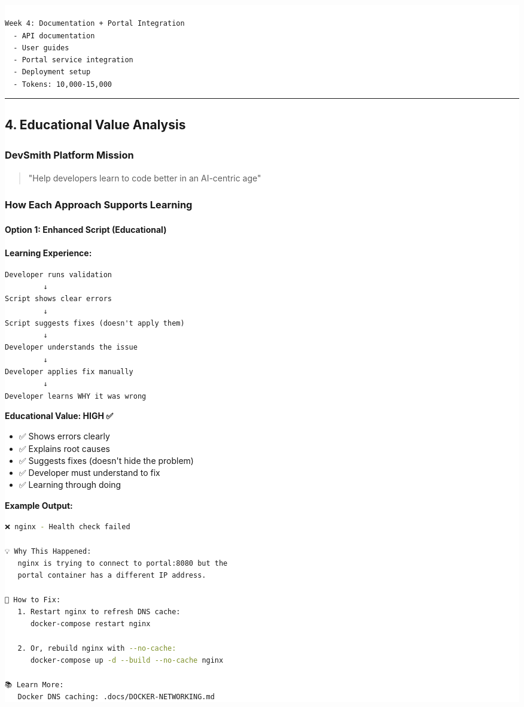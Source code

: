 ```

Week 4: Documentation + Portal Integration
  - API documentation
  - User guides
  - Portal service integration
  - Deployment setup
  - Tokens: 10,000-15,000
```

---

## 4. Educational Value Analysis

### DevSmith Platform Mission
> "Help developers learn to code better in an AI-centric age"

### How Each Approach Supports Learning

#### Option 1: Enhanced Script (Educational)

**Learning Experience:**
```
Developer runs validation
         ↓
Script shows clear errors
         ↓
Script suggests fixes (doesn't apply them)
         ↓
Developer understands the issue
         ↓
Developer applies fix manually
         ↓
Developer learns WHY it was wrong
```

**Educational Value: HIGH ✅**
- ✅ Shows errors clearly
- ✅ Explains root causes
- ✅ Suggests fixes (doesn't hide the problem)
- ✅ Developer must understand to fix
- ✅ Learning through doing

**Example Output:**
```bash
❌ nginx - Health check failed

💡 Why This Happened:
   nginx is trying to connect to portal:8080 but the
   portal container has a different IP address.

🔧 How to Fix:
   1. Restart nginx to refresh DNS cache:
      docker-compose restart nginx

   2. Or, rebuild nginx with --no-cache:
      docker-compose up -d --build --no-cache nginx

📚 Learn More:
   Docker DNS caching: .docs/DOCKER-NETWORKING.md
```
